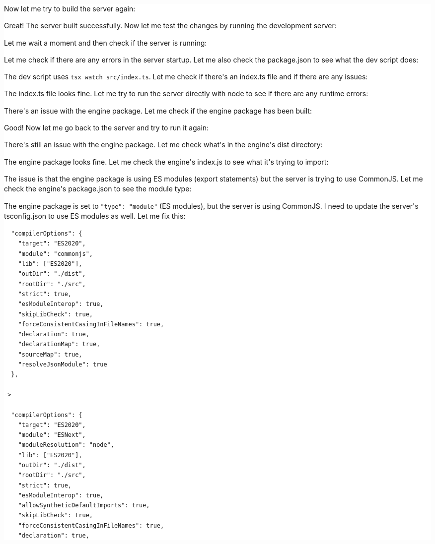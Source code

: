 Now let me try to build the server again:


Great! The server built successfully. Now let me test the changes by running the development server:


Let me wait a moment and then check if the server is running:


Let me check if there are any errors in the server startup. Let me also check the package.json to see what the dev script does:


The dev script uses `tsx watch src/index.ts`. Let me check if there's an index.ts file and if there are any issues:


The index.ts file looks fine. Let me try to run the server directly with node to see if there are any runtime errors:


There's an issue with the engine package. Let me check if the engine package has been built:


Good! Now let me go back to the server and try to run it again:


There's still an issue with the engine package. Let me check what's in the engine's dist directory:


The engine package looks fine. Let me check the engine's index.js to see what it's trying to import:


The issue is that the engine package is using ES modules (export statements) but the server is trying to use CommonJS. Let me check the engine's package.json to see the module type:


The engine package is set to `"type": "module"` (ES modules), but the server is using CommonJS. I need to update the server's tsconfig.json to use ES modules as well. Let me fix this:


```jsonc
  "compilerOptions": {
    "target": "ES2020",
    "module": "commonjs",
    "lib": ["ES2020"],
    "outDir": "./dist",
    "rootDir": "./src",
    "strict": true,
    "esModuleInterop": true,
    "skipLibCheck": true,
    "forceConsistentCasingInFileNames": true,
    "declaration": true,
    "declarationMap": true,
    "sourceMap": true,
    "resolveJsonModule": true
  },

->

  "compilerOptions": {
    "target": "ES2020",
    "module": "ESNext",
    "moduleResolution": "node",
    "lib": ["ES2020"],
    "outDir": "./dist",
    "rootDir": "./src",
    "strict": true,
    "esModuleInterop": true,
    "allowSyntheticDefaultImports": true,
    "skipLibCheck": true,
    "forceConsistentCasingInFileNames": true,
    "declaration": true,
```
